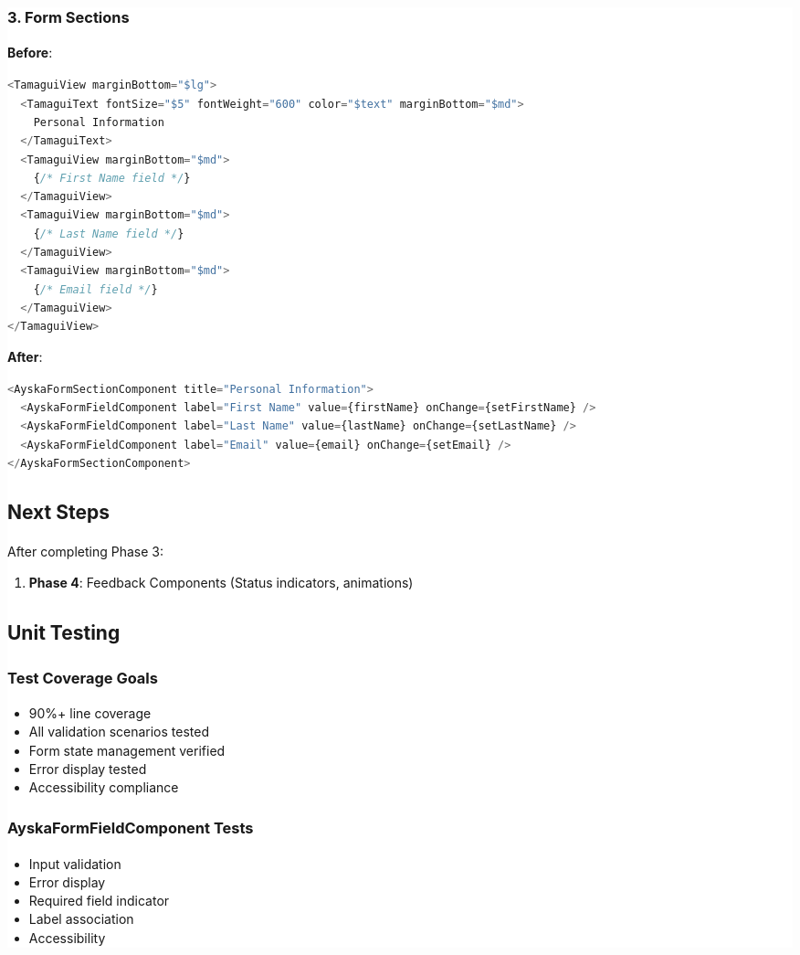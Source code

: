 ### 3. Form Sections

**Before**:

```typescript
<TamaguiView marginBottom="$lg">
  <TamaguiText fontSize="$5" fontWeight="600" color="$text" marginBottom="$md">
    Personal Information
  </TamaguiText>
  <TamaguiView marginBottom="$md">
    {/* First Name field */}
  </TamaguiView>
  <TamaguiView marginBottom="$md">
    {/* Last Name field */}
  </TamaguiView>
  <TamaguiView marginBottom="$md">
    {/* Email field */}
  </TamaguiView>
</TamaguiView>
```

**After**:

```typescript
<AyskaFormSectionComponent title="Personal Information">
  <AyskaFormFieldComponent label="First Name" value={firstName} onChange={setFirstName} />
  <AyskaFormFieldComponent label="Last Name" value={lastName} onChange={setLastName} />
  <AyskaFormFieldComponent label="Email" value={email} onChange={setEmail} />
</AyskaFormSectionComponent>
```

## Next Steps

After completing Phase 3:

1. **Phase 4**: Feedback Components (Status indicators, animations)

## Unit Testing

### Test Coverage Goals

- 90%+ line coverage
- All validation scenarios tested
- Form state management verified
- Error display tested
- Accessibility compliance

### AyskaFormFieldComponent Tests

- Input validation
- Error display
- Required field indicator
- Label association
- Accessibility
